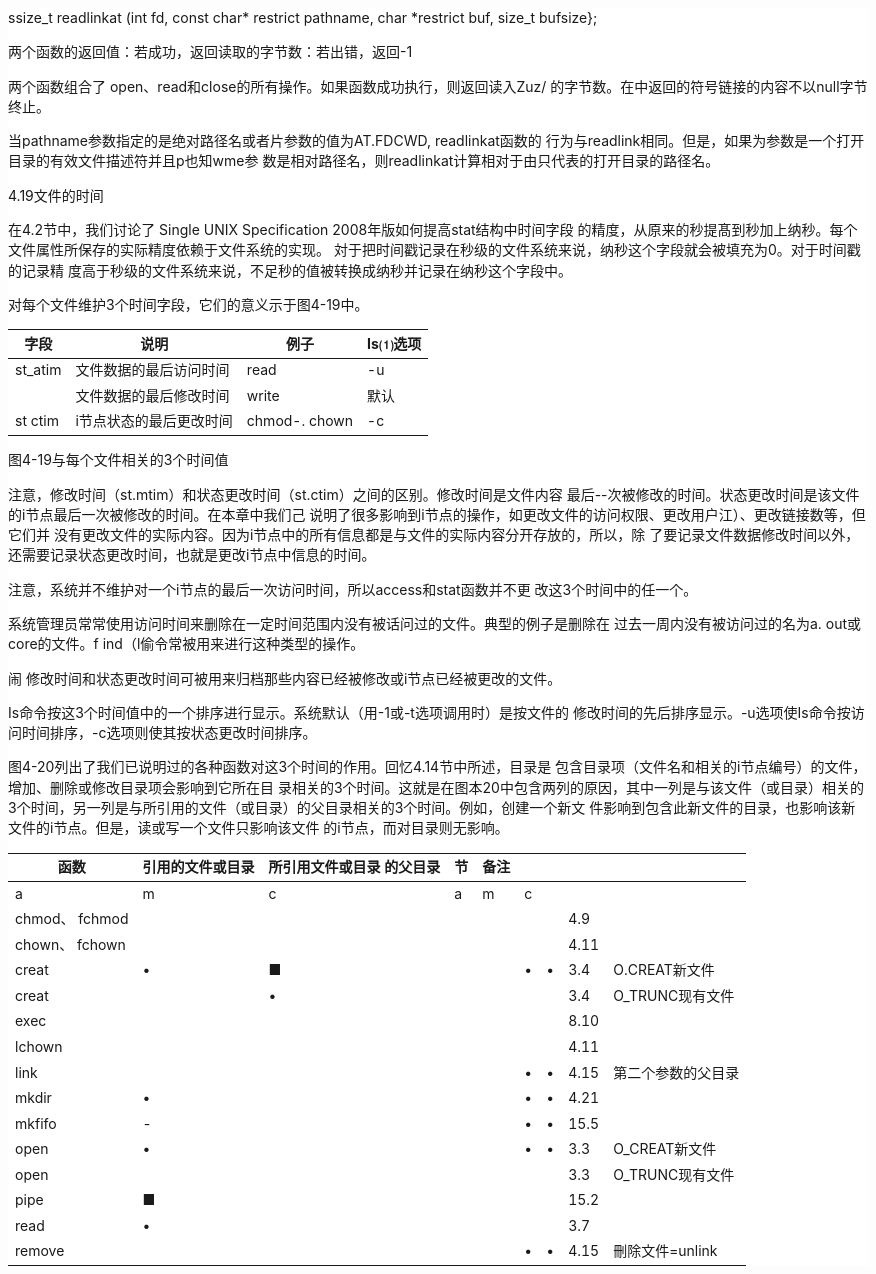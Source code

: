 ssize_t readlinkat (int fd, const char* restrict pathname, char *restrict buf, size_t bufsize};

两个函数的返回值：若成功，返回读取的字节数：若出错，返回-1

两个函数组合了 open、read和close的所有操作。如果函数成功执行，则返回读入Zuz/ 的字节数。在中返回的符号链接的内容不以null字节终止。

当pathname参数指定的是绝对路径名或者片参数的值为AT.FDCWD, readlinkat函数的 行为与readlink相同。但是，如果为参数是一个打开目录的有效文件描述符并且p也知wme参 数是相对路径名，则readlinkat计算相对于由只代表的打开目录的路径名。

4.19文件的时间

在4.2节中，我们讨论了 Single UNIX Specification 2008年版如何提高stat结构中时间字段 的精度，从原来的秒提髙到秒加上纳秒。每个文件属性所保存的实际精度依赖于文件系统的实现。 対于把时间戳记录在秒级的文件系统来说，纳秒这个字段就会被填充为0。对于时间戳的记录精 度高于秒级的文件系统来说，不足秒的值被转换成纳秒并记录在纳秒这个字段中。

对每个文件维护3个时间字段，它们的意义示于图4-19中。

| 字段    | 说明                    | 例子          | Is⑴选项 |
| ------- | ----------------------- | ------------- | ------- |
| st_atim | 文件数据的最后访问时间  | read          | -u      |
|         | 文件数据的最后修改时间  | write         | 默认    |
| st ctim | i节点状态的最后更改时间 | chmod-. chown | -c      |

图4-19与每个文件相关的3个时间值

注意，修改时间（st.mtim）和状态更改时间（st.ctim）之间的区别。修改时间是文件内容 最后--次被修改的时间。状态更改时间是该文件的i节点最后一次被修改的时间。在本章中我们己 说明了很多影响到i节点的操作，如更改文件的访问权限、更改用户江）、更改链接数等，但它们并 没有更改文件的实际内容。因为i节点中的所有信息都是与文件的实际内容分开存放的，所以，除 了要记录文件数据修改时间以外，还需要记录状态更改时间，也就是更改i节点中信息的时间。

注意，系统并不维护对一个i节点的最后一次访问时间，所以access和stat函数并不更 改这3个时间中的任一个。

系统管理员常常使用访问时间来删除在一定时间范围内没有被话问过的文件。典型的例子是删除在 过去一周内没有被访问过的名为a. out或core的文件。f ind（l偷令常被用来进行这种类型的操作。

闹    修改时间和状态更改时间可被用来归档那些内容已经被修改或i节点已经被更改的文件。

Is命令按这3个时间值中的一个排序进行显示。系统默认（用-1或-t选项调用时）是按文件的 修改时间的先后排序显示。-u选项使Is命令按访问时间排序，-c选项则使其按状态更改时间排序。

图4-20列出了我们已说明过的各种函数对这3个时间的作用。回忆4.14节中所述，目录是 包含目录项（文件名和相关的i节点编号）的文件，增加、删除或修改目录项会影响到它所在目 录相关的3个时间。这就是在图本20中包含两列的原因，其中一列是与该文件（或目录）相关的 3个时间，另一列是与所引用的文件（或目录）的父目录相关的3个时间。例如，创建一个新文 件影响到包含此新文件的目录，也影响该新文件的i节点。但是，读或写一个文件只影响该文件 的i节点，而对目录则无影响。

| 函数                         | 引用的文件或目录 | 所引用文件或目录 的父目录 | 节   | 备注 |      |      |      |                    |
| ---------------------------- | ---------------- | ------------------------- | ---- | ---- | ---- | ---- | ---- | ------------------ |
| a                            | m                | c                         | a    | m    | c    |      |      |                    |
| chmod、 fchmod               |                  |                           |      |      |      |      | 4.9  |                    |
| chown、 fchown               |                  |                           |      |      |      |      | 4.11 |                    |
| creat                        | •                | ■                         |      |      | •    | •    | 3.4  | O.CREAT新文件      |
| creat                        |                  | •                         |      |      |      |      | 3.4  | O_TRUNC现有文件    |
| exec                         |                  |                           |      |      |      |      | 8.10 |                    |
| lchown                       |                  |                           |      |      |      |      | 4.11 |                    |
| link                         |                  |                           |      |      | •    | •    | 4.15 | 第二个参数的父目录 |
| mkdir                        | •                |                           |      |      | •    | •    | 4.21 |                    |
| mkfifo                       | -                |                           |      |      | •    | •    | 15.5 |                    |
| open                         | •                |                           |      |      | •    | •    | 3.3  | O_CREAT新文件      |
| open                         |                  |                           |      |      |      |      | 3.3  | O_TRUNC现有文件    |
| pipe                         | ■                |                           |      |      |      |      | 15.2 |                    |
| read                         | •                |                           |      |      |      |      | 3.7  |                    |
| remove                       |                  |                           |      |      | •    | •    | 4.15 | 刪除文件=unlink    |